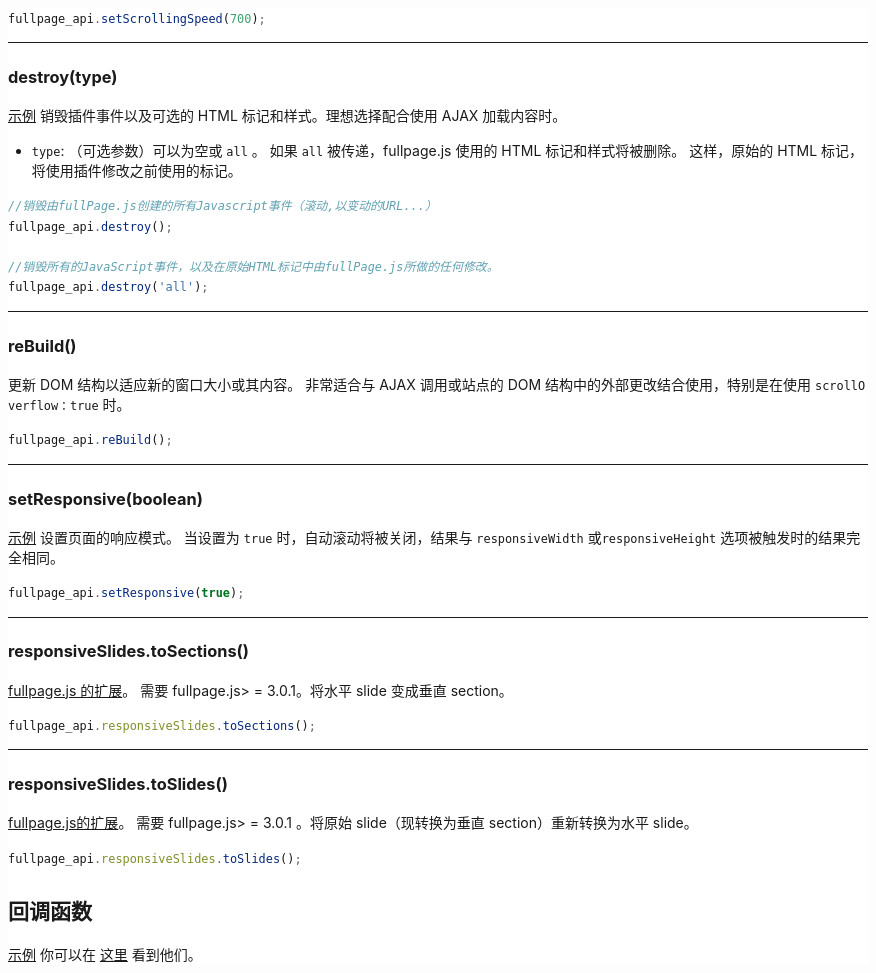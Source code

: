 ```javascript
fullpage_api.setScrollingSpeed(700);
```
---
### destroy(type)
[示例](http://codepen.io/alvarotrigo/pen/bdxBzv) 销毁插件事件以及可选的 HTML 标记和样式。理想选择配合使用 AJAX 加载内容时。

- `type`: （可选参数）可以为空或 `all` 。 如果 `all` 被传递，fullpage.js 使用的 HTML 标记和样式将被删除。 这样，原始的 HTML 标记，将使用插件修改之前使用的标记。

```javascript
//销毁由fullPage.js创建的所有Javascript事件（滚动,以变动的URL...）
fullpage_api.destroy();

//销毁所有的JavaScript事件，以及在原始HTML标记中由fullPage.js所做的任何修改。
fullpage_api.destroy('all');
```
---
### reBuild()
更新 DOM 结构以适应新的窗口大小或其内容。
非常适合与 AJAX 调用或站点的 DOM 结构中的外部更改结合使用，特别是在使用 `scrollOverflow：true` 时。

```javascript
fullpage_api.reBuild();
```
---
### setResponsive(boolean)
[示例](http://codepen.io/alvarotrigo/pen/WxOyLA) 设置页面的响应模式。 当设置为 `true` 时，自动滚动将被关闭，结果与 `responsiveWidth` 或`responsiveHeight` 选项被触发时的结果完全相同。

```javascript
fullpage_api.setResponsive(true);
```
---
### responsiveSlides.toSections()
[fullpage.js 的扩展](http://alvarotrigo.com/fullPage/extensions/)。 需要 fullpage.js> = 3.0.1。将水平 slide 变成垂直 section。

```javascript
fullpage_api.responsiveSlides.toSections();
```
---
### responsiveSlides.toSlides()
[fullpage.js的扩展](http://alvarotrigo.com/fullPage/extensions/)。 需要 fullpage.js> = 3.0.1 。将原始 slide（现转换为垂直 section）重新转换为水平 slide。

```javascript
fullpage_api.responsiveSlides.toSlides();
```

## 回调函数
[示例](http://codepen.io/alvarotrigo/pen/XbPNQv) 你可以在 [这里](http://alvarotrigo.com/fullPage/examples/callbacks.html) 看到他们。
